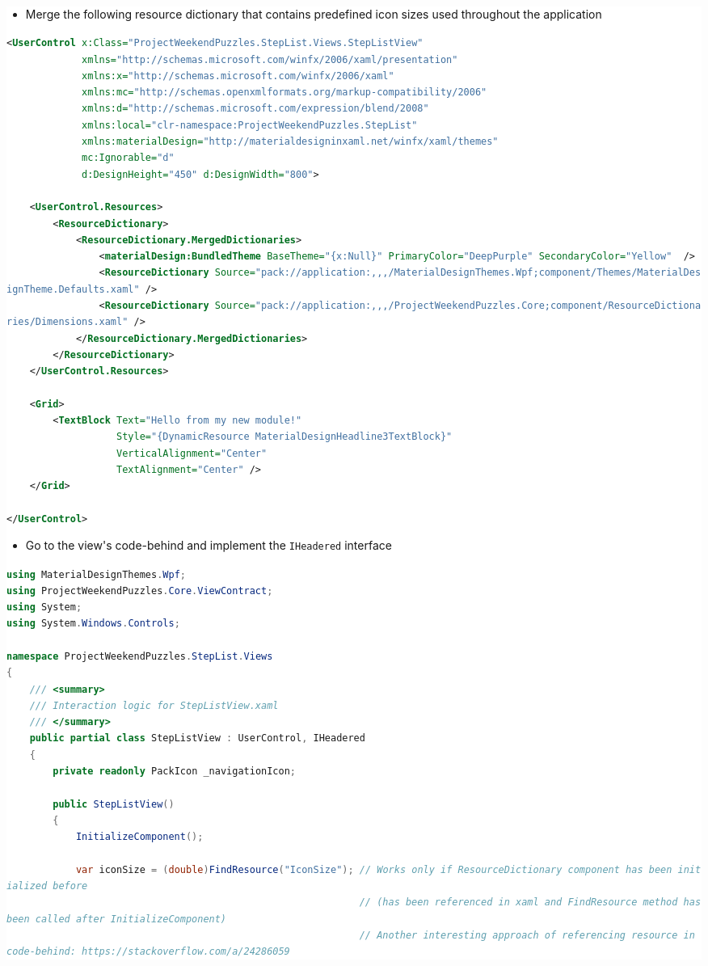 - Merge the following resource dictionary that contains predefined icon sizes used throughout the application

```xml {16} title="\src\modules\step-list\ProjectWeekendPuzzles.StepList\Views\StepListView.xaml"
<UserControl x:Class="ProjectWeekendPuzzles.StepList.Views.StepListView"
             xmlns="http://schemas.microsoft.com/winfx/2006/xaml/presentation"
             xmlns:x="http://schemas.microsoft.com/winfx/2006/xaml"
             xmlns:mc="http://schemas.openxmlformats.org/markup-compatibility/2006" 
             xmlns:d="http://schemas.microsoft.com/expression/blend/2008" 
             xmlns:local="clr-namespace:ProjectWeekendPuzzles.StepList"
             xmlns:materialDesign="http://materialdesigninxaml.net/winfx/xaml/themes"
             mc:Ignorable="d" 
             d:DesignHeight="450" d:DesignWidth="800">
    
    <UserControl.Resources>
        <ResourceDictionary>
            <ResourceDictionary.MergedDictionaries>
                <materialDesign:BundledTheme BaseTheme="{x:Null}" PrimaryColor="DeepPurple" SecondaryColor="Yellow"  />
                <ResourceDictionary Source="pack://application:,,,/MaterialDesignThemes.Wpf;component/Themes/MaterialDesignTheme.Defaults.xaml" />
                <ResourceDictionary Source="pack://application:,,,/ProjectWeekendPuzzles.Core;component/ResourceDictionaries/Dimensions.xaml" />
            </ResourceDictionary.MergedDictionaries>
        </ResourceDictionary>
    </UserControl.Resources>
    
    <Grid>
        <TextBlock Text="Hello from my new module!"
                   Style="{DynamicResource MaterialDesignHeadline3TextBlock}"
                   VerticalAlignment="Center"
                   TextAlignment="Center" />
    </Grid>
    
</UserControl>
```

- Go to the view's code-behind and implement the `IHeadered` interface

```csharp {1-2,11,13,19-22,25} title="\src\modules\step-list\ProjectWeekendPuzzles.StepList\Views\StepListView.xaml.cs"
using MaterialDesignThemes.Wpf;
using ProjectWeekendPuzzles.Core.ViewContract;
using System;
using System.Windows.Controls;

namespace ProjectWeekendPuzzles.StepList.Views
{
    /// <summary>
    /// Interaction logic for StepListView.xaml
    /// </summary>
    public partial class StepListView : UserControl, IHeadered
    {
        private readonly PackIcon _navigationIcon;

        public StepListView()
        {
            InitializeComponent();

            var iconSize = (double)FindResource("IconSize"); // Works only if ResourceDictionary component has been initialized before
                                                             // (has been referenced in xaml and FindResource method has been called after InitializeComponent)
                                                             // Another interesting approach of referencing resource in code-behind: https://stackoverflow.com/a/24286059
```